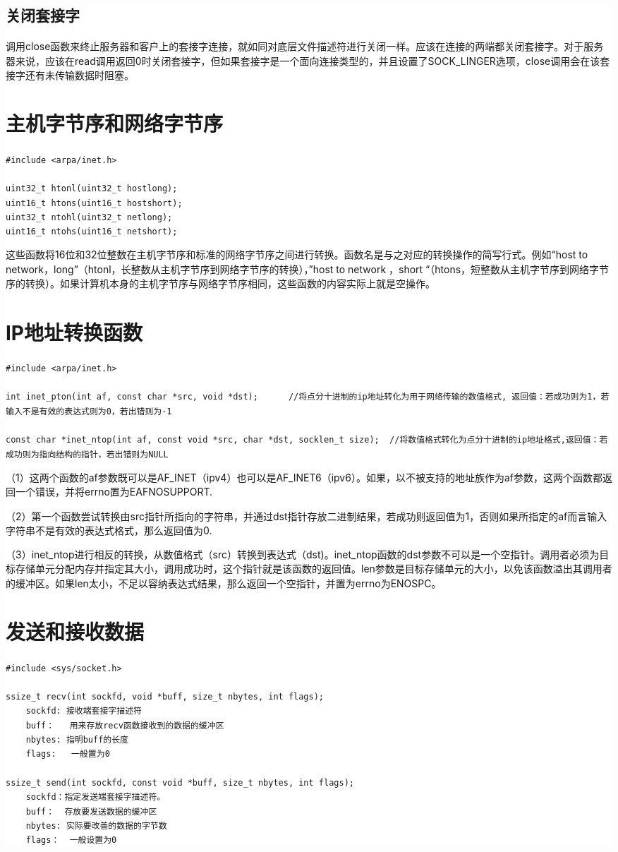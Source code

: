 ## 关闭套接字

​		调用close函数来终止服务器和客户上的套接字连接，就如同对底层文件描述符进行关闭一样。应该在连接的两端都关闭套接字。对于服务器来说，应该在read调用返回0时关闭套接字，但如果套接字是一个面向连接类型的，并且设置了SOCK_LINGER选项，close调用会在该套接字还有未传输数据时阻塞。

# 主机字节序和网络字节序

```
#include <arpa/inet.h>

uint32_t htonl(uint32_t hostlong);
uint16_t htons(uint16_t hostshort);
uint32_t ntohl(uint32_t netlong);
uint16_t ntohs(uint16_t netshort);
```

​		这些函数将16位和32位整数在主机字节序和标准的网络字节序之间进行转换。函数名是与之对应的转换操作的简写行式。例如“host to network，long”（htonl，长整数从主机字节序到网络字节序的转换），”host to network ，short “（htons，短整数从主机字节序到网络字节序的转换）。如果计算机本身的主机字节序与网络字节序相同，这些函数的内容实际上就是空操作。

# IP地址转换函数

```
#include <arpa/inet.h>

int inet_pton(int af, const char *src, void *dst);		//将点分十进制的ip地址转化为用于网络传输的数值格式, 返回值：若成功则为1，若输入不是有效的表达式则为0，若出错则为-1

const char *inet_ntop(int af, const void *src, char *dst, socklen_t size);  //将数值格式转化为点分十进制的ip地址格式,返回值：若成功则为指向结构的指针，若出错则为NULL
```

（1）这两个函数的af参数既可以是AF_INET（ipv4）也可以是AF_INET6（ipv6）。如果，以不被支持的地址族作为af参数，这两个函数都返回一个错误，并将errno置为EAFNOSUPPORT.

（2）第一个函数尝试转换由src指针所指向的字符串，并通过dst指针存放二进制结果，若成功则返回值为1，否则如果所指定的af而言输入字符串不是有效的表达式格式，那么返回值为0.

（3）inet_ntop进行相反的转换，从数值格式（src）转换到表达式（dst)。inet_ntop函数的dst参数不可以是一个空指针。调用者必须为目标存储单元分配内存并指定其大小，调用成功时，这个指针就是该函数的返回值。len参数是目标存储单元的大小，以免该函数溢出其调用者的缓冲区。如果len太小，不足以容纳表达式结果，那么返回一个空指针，并置为errno为ENOSPC。

# 发送和接收数据

```
#include <sys/socket.h>

ssize_t recv(int sockfd, void *buff, size_t nbytes, int flags);
	sockfd: 接收端套接字描述符
	buff：   用来存放recv函数接收到的数据的缓冲区
	nbytes: 指明buff的长度
	flags:   一般置为0
	
ssize_t send(int sockfd, const void *buff, size_t nbytes, int flags);
	sockfd：指定发送端套接字描述符。
	buff：  存放要发送数据的缓冲区
	nbytes: 实际要改善的数据的字节数
	flags：  一般设置为0
```
